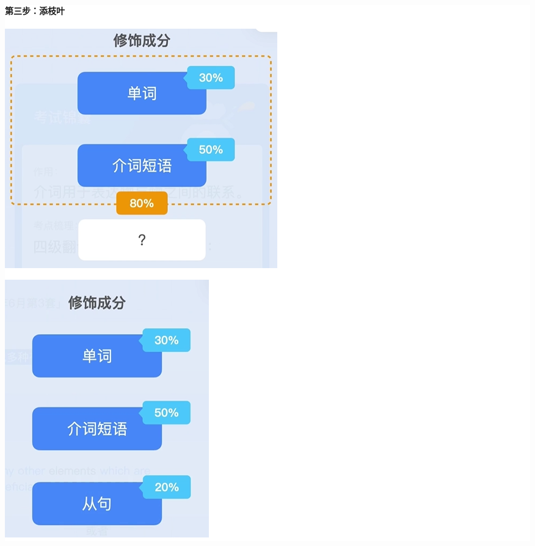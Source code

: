 



#### 第三步：添枝叶



![image-20241104180118123](./%E5%9B%BE%E7%89%87/image-20241104180118123.png)



![image-20241104191810749](./%E5%9B%BE%E7%89%87/image-20241104191810749.png)
